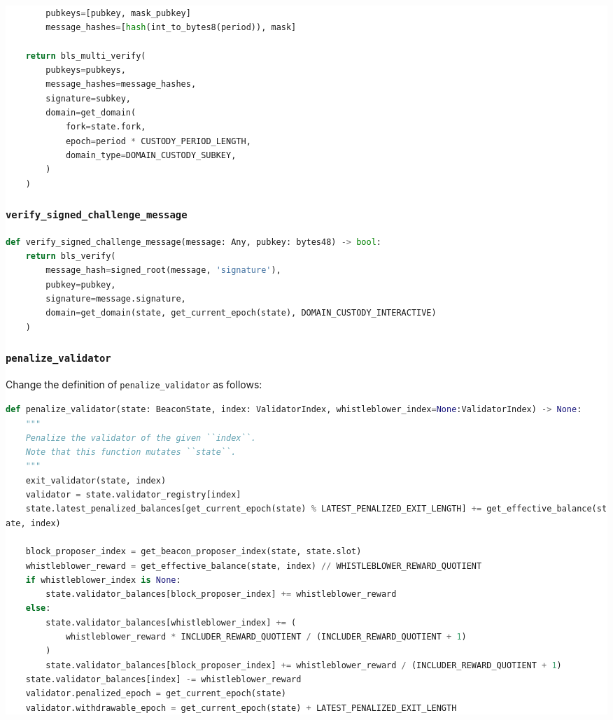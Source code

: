 ```python
        pubkeys=[pubkey, mask_pubkey]
        message_hashes=[hash(int_to_bytes8(period)), mask]
        
    return bls_multi_verify(
        pubkeys=pubkeys,
        message_hashes=message_hashes,
        signature=subkey,
        domain=get_domain(
            fork=state.fork,
            epoch=period * CUSTODY_PERIOD_LENGTH,
            domain_type=DOMAIN_CUSTODY_SUBKEY,
        )
    )
```

### `verify_signed_challenge_message`

```python
def verify_signed_challenge_message(message: Any, pubkey: bytes48) -> bool:
    return bls_verify(
        message_hash=signed_root(message, 'signature'),
        pubkey=pubkey,
        signature=message.signature,
        domain=get_domain(state, get_current_epoch(state), DOMAIN_CUSTODY_INTERACTIVE)
    )

```

### `penalize_validator`

Change the definition of `penalize_validator` as follows:

```python
def penalize_validator(state: BeaconState, index: ValidatorIndex, whistleblower_index=None:ValidatorIndex) -> None:
    """
    Penalize the validator of the given ``index``.
    Note that this function mutates ``state``.
    """
    exit_validator(state, index)
    validator = state.validator_registry[index]
    state.latest_penalized_balances[get_current_epoch(state) % LATEST_PENALIZED_EXIT_LENGTH] += get_effective_balance(state, index)
    
    block_proposer_index = get_beacon_proposer_index(state, state.slot)
    whistleblower_reward = get_effective_balance(state, index) // WHISTLEBLOWER_REWARD_QUOTIENT
    if whistleblower_index is None:
        state.validator_balances[block_proposer_index] += whistleblower_reward
    else:
        state.validator_balances[whistleblower_index] += (
            whistleblower_reward * INCLUDER_REWARD_QUOTIENT / (INCLUDER_REWARD_QUOTIENT + 1)
        )
        state.validator_balances[block_proposer_index] += whistleblower_reward / (INCLUDER_REWARD_QUOTIENT + 1)
    state.validator_balances[index] -= whistleblower_reward
    validator.penalized_epoch = get_current_epoch(state)
    validator.withdrawable_epoch = get_current_epoch(state) + LATEST_PENALIZED_EXIT_LENGTH
```
